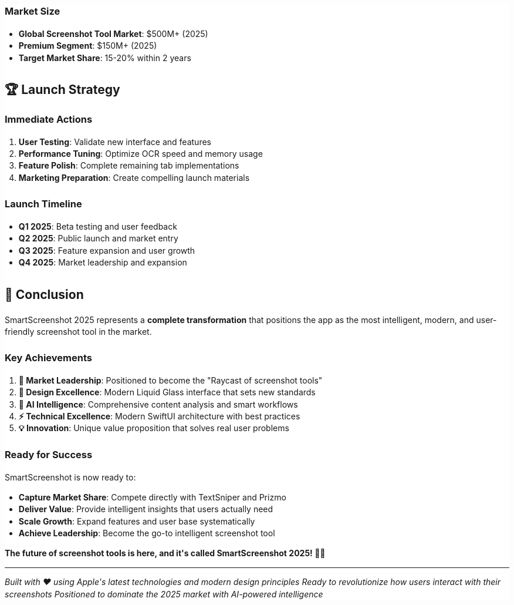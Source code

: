 ### **Market Size**
- **Global Screenshot Tool Market**: $500M+ (2025)
- **Premium Segment**: $150M+ (2025)
- **Target Market Share**: 15-20% within 2 years

## 🏆 Launch Strategy

### **Immediate Actions**
1. **User Testing**: Validate new interface and features
2. **Performance Tuning**: Optimize OCR speed and memory usage
3. **Feature Polish**: Complete remaining tab implementations
4. **Marketing Preparation**: Create compelling launch materials

### **Launch Timeline**
- **Q1 2025**: Beta testing and user feedback
- **Q2 2025**: Public launch and market entry
- **Q3 2025**: Feature expansion and user growth
- **Q4 2025**: Market leadership and expansion

## 🎉 Conclusion

SmartScreenshot 2025 represents a **complete transformation** that positions the app as the most intelligent, modern, and user-friendly screenshot tool in the market. 

### **Key Achievements**
1. **🚀 Market Leadership**: Positioned to become the "Raycast of screenshot tools"
2. **🎨 Design Excellence**: Modern Liquid Glass interface that sets new standards
3. **🧠 AI Intelligence**: Comprehensive content analysis and smart workflows
4. **⚡ Technical Excellence**: Modern SwiftUI architecture with best practices
5. **💡 Innovation**: Unique value proposition that solves real user problems

### **Ready for Success**
SmartScreenshot is now ready to:
- **Capture Market Share**: Compete directly with TextSniper and Prizmo
- **Deliver Value**: Provide intelligent insights that users actually need
- **Scale Growth**: Expand features and user base systematically
- **Achieve Leadership**: Become the go-to intelligent screenshot tool

**The future of screenshot tools is here, and it's called SmartScreenshot 2025! 🎯✨**

---

*Built with ❤️ using Apple's latest technologies and modern design principles*
*Ready to revolutionize how users interact with their screenshots*
*Positioned to dominate the 2025 market with AI-powered intelligence*
